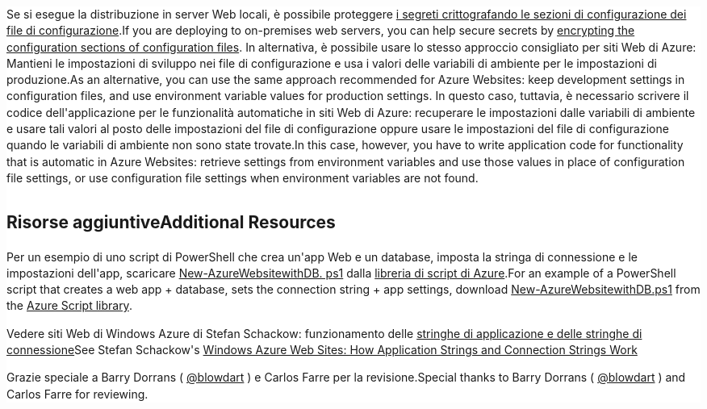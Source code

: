 <span data-ttu-id="938a9-176">Se si esegue la distribuzione in server Web locali, è possibile proteggere [i segreti crittografando le sezioni di configurazione dei file di configurazione](https://msdn.microsoft.com/library/ff647398.aspx).</span><span class="sxs-lookup"><span data-stu-id="938a9-176">If you are deploying to on-premises web servers, you can help secure secrets by [encrypting the configuration sections of configuration files](https://msdn.microsoft.com/library/ff647398.aspx).</span></span> <span data-ttu-id="938a9-177">In alternativa, è possibile usare lo stesso approccio consigliato per siti Web di Azure: Mantieni le impostazioni di sviluppo nei file di configurazione e usa i valori delle variabili di ambiente per le impostazioni di produzione.</span><span class="sxs-lookup"><span data-stu-id="938a9-177">As an alternative, you can use the same approach recommended for Azure Websites: keep development settings in configuration files, and use environment variable values for production settings.</span></span> <span data-ttu-id="938a9-178">In questo caso, tuttavia, è necessario scrivere il codice dell'applicazione per le funzionalità automatiche in siti Web di Azure: recuperare le impostazioni dalle variabili di ambiente e usare tali valori al posto delle impostazioni del file di configurazione oppure usare le impostazioni del file di configurazione quando le variabili di ambiente non sono state trovate.</span><span class="sxs-lookup"><span data-stu-id="938a9-178">In this case, however, you have to write application code for functionality that is automatic in Azure Websites: retrieve settings from environment variables and use those values in place of configuration file settings, or use configuration file settings when environment variables are not found.</span></span>

<a id="addRes"></a>
## <a name="additional-resources"></a><span data-ttu-id="938a9-179">Risorse aggiuntive</span><span class="sxs-lookup"><span data-stu-id="938a9-179">Additional Resources</span></span>

<span data-ttu-id="938a9-180">Per un esempio di uno script di PowerShell che crea un'app Web e un database, imposta la stringa di connessione e le impostazioni dell'app, scaricare [New-AzureWebsitewithDB. ps1](https://gallery.technet.microsoft.com/scriptcenter/Ultimate-Create-Web-SQL-DB-9e0fdfd3) dalla [libreria di script di Azure](https://gallery.technet.microsoft.com/scriptcenter/site/search?f%5B0%5D.Type=RootCategory&amp;f%5B0%5D.Value=WindowsAzure).</span><span class="sxs-lookup"><span data-stu-id="938a9-180">For an example of a PowerShell script that creates a web app + database, sets the connection string + app settings, download [New-AzureWebsitewithDB.ps1](https://gallery.technet.microsoft.com/scriptcenter/Ultimate-Create-Web-SQL-DB-9e0fdfd3) from the [Azure Script library](https://gallery.technet.microsoft.com/scriptcenter/site/search?f%5B0%5D.Type=RootCategory&amp;f%5B0%5D.Value=WindowsAzure).</span></span> 

<span data-ttu-id="938a9-181">Vedere siti Web di Windows Azure di Stefan Schackow: funzionamento delle [stringhe di applicazione e delle stringhe di connessione](https://azure.microsoft.com/blog/2013/07/17/windows-azure-web-sites-how-application-strings-and-connection-strings-work/)</span><span class="sxs-lookup"><span data-stu-id="938a9-181">See Stefan Schackow's [Windows Azure Web Sites: How Application Strings and Connection Strings Work](https://azure.microsoft.com/blog/2013/07/17/windows-azure-web-sites-how-application-strings-and-connection-strings-work/)</span></span>

<span data-ttu-id="938a9-182">Grazie speciale a Barry Dorrans ( [@blowdart](https://twitter.com/blowdart) ) e Carlos Farre per la revisione.</span><span class="sxs-lookup"><span data-stu-id="938a9-182">Special thanks to Barry Dorrans ( [@blowdart](https://twitter.com/blowdart) ) and Carlos Farre for reviewing.</span></span>
